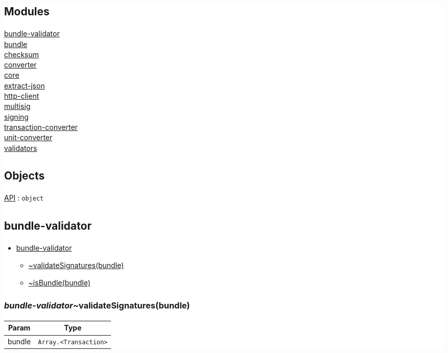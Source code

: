 ## Modules

<dl>
<dt><a href="#module_bundle-validator">bundle-validator</a></dt>
<dd></dd>
<dt><a href="#module_bundle">bundle</a></dt>
<dd></dd>
<dt><a href="#module_checksum">checksum</a></dt>
<dd></dd>
<dt><a href="#module_converter">converter</a></dt>
<dd></dd>
<dt><a href="#module_core">core</a></dt>
<dd></dd>
<dt><a href="#module_extract-json">extract-json</a></dt>
<dd></dd>
<dt><a href="#module_http-client">http-client</a></dt>
<dd></dd>
<dt><a href="#module_multisig">multisig</a></dt>
<dd></dd>
<dt><a href="#module_signing">signing</a></dt>
<dd></dd>
<dt><a href="#module_transaction-converter">transaction-converter</a></dt>
<dd></dd>
<dt><a href="#module_unit-converter">unit-converter</a></dt>
<dd></dd>
<dt><a href="#module_validators">validators</a></dt>
<dd></dd>
</dl>

## Objects

<dl>
<dt><a href="#API">API</a> : <code>object</code></dt>
<dd></dd>
</dl>

<a name="module_bundle-validator"></a>

## bundle-validator

* [bundle-validator](#module_bundle-validator)

    * [~validateSignatures(bundle)](#module_bundle-validator..validateSignatures)

    * [~isBundle(bundle)](#module_bundle-validator..isBundle)


<a name="module_bundle-validator..validateSignatures"></a>

### *bundle-validator*~validateSignatures(bundle)

| Param | Type |
| --- | --- |
| bundle | <code>Array.&lt;Transaction&gt;</code> | 
